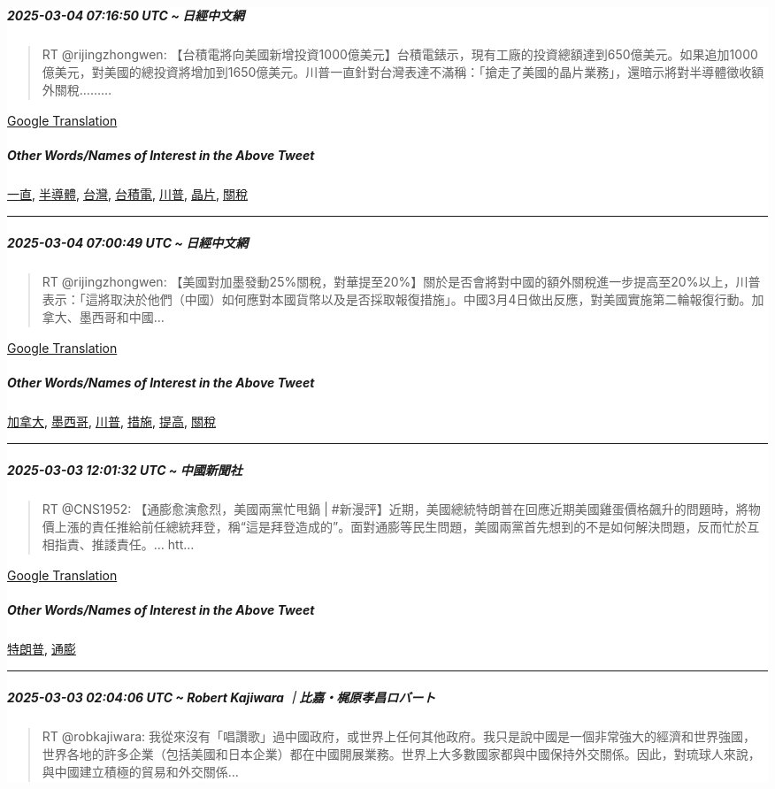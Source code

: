 ##### 2025-03-04 07:16:50 UTC ~ 日經中文網
> RT @rijingzhongwen: 【台積電將向美國新增投資1000億美元】台積電錶示，現有工廠的投資總額達到650億美元。如果追加1000億美元，對美國的總投資將增加到1650億美元。川普一直針對台灣表達不滿稱：「搶走了美國的晶片業務」，還暗示將對半導體徵收額外關稅………

[Google Translation](https://translate.google.com/?hi=en&tab=TT&sl=zh-CN&tl=en&op=translate&text=RT+%40rijingzhongwen%3A+%E3%80%90%E5%8F%B0%E7%A9%8D%E9%9B%BB%E5%B0%87%E5%90%91%E7%BE%8E%E5%9C%8B%E6%96%B0%E5%A2%9E%E6%8A%95%E8%B3%871000%E5%84%84%E7%BE%8E%E5%85%83%E3%80%91%E5%8F%B0%E7%A9%8D%E9%9B%BB%E9%8C%B6%E7%A4%BA%EF%BC%8C%E7%8F%BE%E6%9C%89%E5%B7%A5%E5%BB%A0%E7%9A%84%E6%8A%95%E8%B3%87%E7%B8%BD%E9%A1%8D%E9%81%94%E5%88%B0650%E5%84%84%E7%BE%8E%E5%85%83%E3%80%82%E5%A6%82%E6%9E%9C%E8%BF%BD%E5%8A%A01000%E5%84%84%E7%BE%8E%E5%85%83%EF%BC%8C%E5%B0%8D%E7%BE%8E%E5%9C%8B%E7%9A%84%E7%B8%BD%E6%8A%95%E8%B3%87%E5%B0%87%E5%A2%9E%E5%8A%A0%E5%88%B01650%E5%84%84%E7%BE%8E%E5%85%83%E3%80%82%E5%B7%9D%E6%99%AE%E4%B8%80%E7%9B%B4%E9%87%9D%E5%B0%8D%E5%8F%B0%E7%81%A3%E8%A1%A8%E9%81%94%E4%B8%8D%E6%BB%BF%E7%A8%B1%EF%BC%9A%E3%80%8C%E6%90%B6%E8%B5%B0%E4%BA%86%E7%BE%8E%E5%9C%8B%E7%9A%84%E6%99%B6%E7%89%87%E6%A5%AD%E5%8B%99%E3%80%8D%EF%BC%8C%E9%82%84%E6%9A%97%E7%A4%BA%E5%B0%87%E5%B0%8D%E5%8D%8A%E5%B0%8E%E9%AB%94%E5%BE%B5%E6%94%B6%E9%A1%8D%E5%A4%96%E9%97%9C%E7%A8%85%E2%80%A6%E2%80%A6%E2%80%A6)
##### Other Words/Names of Interest in the Above Tweet
[一直](一直.md), [半導體](半導體.md), [台灣](台灣.md), [台積電](台積電.md), [川普](川普.md), [晶片](晶片.md), [關稅](關稅.md)
___
##### 2025-03-04 07:00:49 UTC ~ 日經中文網
> RT @rijingzhongwen: 【美國對加墨發動25%關稅，對華提至20%】關於是否會將對中國的額外關稅進一步提高至20%以上，川普表示：「這將取決於他們（中國）如何應對本國貨幣以及是否採取報復措施」。中國3月4日做出反應，對美國實施第二輪報復行動。加拿大、墨西哥和中國…

[Google Translation](https://translate.google.com/?hi=en&tab=TT&sl=zh-CN&tl=en&op=translate&text=RT+%40rijingzhongwen%3A+%E3%80%90%E7%BE%8E%E5%9C%8B%E5%B0%8D%E5%8A%A0%E5%A2%A8%E7%99%BC%E5%8B%9525%25%E9%97%9C%E7%A8%85%EF%BC%8C%E5%B0%8D%E8%8F%AF%E6%8F%90%E8%87%B320%25%E3%80%91%E9%97%9C%E6%96%BC%E6%98%AF%E5%90%A6%E6%9C%83%E5%B0%87%E5%B0%8D%E4%B8%AD%E5%9C%8B%E7%9A%84%E9%A1%8D%E5%A4%96%E9%97%9C%E7%A8%85%E9%80%B2%E4%B8%80%E6%AD%A5%E6%8F%90%E9%AB%98%E8%87%B320%25%E4%BB%A5%E4%B8%8A%EF%BC%8C%E5%B7%9D%E6%99%AE%E8%A1%A8%E7%A4%BA%EF%BC%9A%E3%80%8C%E9%80%99%E5%B0%87%E5%8F%96%E6%B1%BA%E6%96%BC%E4%BB%96%E5%80%91%EF%BC%88%E4%B8%AD%E5%9C%8B%EF%BC%89%E5%A6%82%E4%BD%95%E6%87%89%E5%B0%8D%E6%9C%AC%E5%9C%8B%E8%B2%A8%E5%B9%A3%E4%BB%A5%E5%8F%8A%E6%98%AF%E5%90%A6%E6%8E%A1%E5%8F%96%E5%A0%B1%E5%BE%A9%E6%8E%AA%E6%96%BD%E3%80%8D%E3%80%82%E4%B8%AD%E5%9C%8B3%E6%9C%884%E6%97%A5%E5%81%9A%E5%87%BA%E5%8F%8D%E6%87%89%EF%BC%8C%E5%B0%8D%E7%BE%8E%E5%9C%8B%E5%AF%A6%E6%96%BD%E7%AC%AC%E4%BA%8C%E8%BC%AA%E5%A0%B1%E5%BE%A9%E8%A1%8C%E5%8B%95%E3%80%82%E5%8A%A0%E6%8B%BF%E5%A4%A7%E3%80%81%E5%A2%A8%E8%A5%BF%E5%93%A5%E5%92%8C%E4%B8%AD%E5%9C%8B%E2%80%A6)
##### Other Words/Names of Interest in the Above Tweet
[加拿大](加拿大.md), [墨西哥](墨西哥.md), [川普](川普.md), [措施](措施.md), [提高](提高.md), [關稅](關稅.md)
___
##### 2025-03-03 12:01:32 UTC ~ 中國新聞社
> RT @CNS1952: 【通膨愈演愈烈，美國兩黨忙甩鍋 | #新漫評】近期，美國總統特朗普在回應近期美國雞蛋價格飆升的問題時，將物價上漲的責任推給前任總統拜登，稱“這是拜登造成的”。面對通膨等民生問題，美國兩黨首先想到的不是如何解決問題，反而忙於互相指責、推諉責任。… htt…

[Google Translation](https://translate.google.com/?hi=en&tab=TT&sl=zh-CN&tl=en&op=translate&text=RT+%40CNS1952%3A+%E3%80%90%E9%80%9A%E8%86%A8%E6%84%88%E6%BC%94%E6%84%88%E7%83%88%EF%BC%8C%E7%BE%8E%E5%9C%8B%E5%85%A9%E9%BB%A8%E5%BF%99%E7%94%A9%E9%8D%8B+%7C+%23%E6%96%B0%E6%BC%AB%E8%A9%95%E3%80%91%E8%BF%91%E6%9C%9F%EF%BC%8C%E7%BE%8E%E5%9C%8B%E7%B8%BD%E7%B5%B1%E7%89%B9%E6%9C%97%E6%99%AE%E5%9C%A8%E5%9B%9E%E6%87%89%E8%BF%91%E6%9C%9F%E7%BE%8E%E5%9C%8B%E9%9B%9E%E8%9B%8B%E5%83%B9%E6%A0%BC%E9%A3%86%E5%8D%87%E7%9A%84%E5%95%8F%E9%A1%8C%E6%99%82%EF%BC%8C%E5%B0%87%E7%89%A9%E5%83%B9%E4%B8%8A%E6%BC%B2%E7%9A%84%E8%B2%AC%E4%BB%BB%E6%8E%A8%E7%B5%A6%E5%89%8D%E4%BB%BB%E7%B8%BD%E7%B5%B1%E6%8B%9C%E7%99%BB%EF%BC%8C%E7%A8%B1%E2%80%9C%E9%80%99%E6%98%AF%E6%8B%9C%E7%99%BB%E9%80%A0%E6%88%90%E7%9A%84%E2%80%9D%E3%80%82%E9%9D%A2%E5%B0%8D%E9%80%9A%E8%86%A8%E7%AD%89%E6%B0%91%E7%94%9F%E5%95%8F%E9%A1%8C%EF%BC%8C%E7%BE%8E%E5%9C%8B%E5%85%A9%E9%BB%A8%E9%A6%96%E5%85%88%E6%83%B3%E5%88%B0%E7%9A%84%E4%B8%8D%E6%98%AF%E5%A6%82%E4%BD%95%E8%A7%A3%E6%B1%BA%E5%95%8F%E9%A1%8C%EF%BC%8C%E5%8F%8D%E8%80%8C%E5%BF%99%E6%96%BC%E4%BA%92%E7%9B%B8%E6%8C%87%E8%B2%AC%E3%80%81%E6%8E%A8%E8%AB%89%E8%B2%AC%E4%BB%BB%E3%80%82%E2%80%A6+htt%E2%80%A6)
##### Other Words/Names of Interest in the Above Tweet
[特朗普](特朗普.md), [通膨](通膨.md)
___
##### 2025-03-03 02:04:06 UTC ~ Robert Kajiwara ｜比嘉・梶原孝昌ロバート
> RT @robkajiwara: 我從來沒有「唱讚歌」過中國政府，或世界上任何其他政府。我只是說中國是一個非常強大的經濟和世界強國，世界各地的許多企業（包括美國和日本企業）都在中國開展業務。世界上大多數國家都與中國保持外交關係。因此，對琉球人來說，與中國建立積極的貿易和外交關係…
